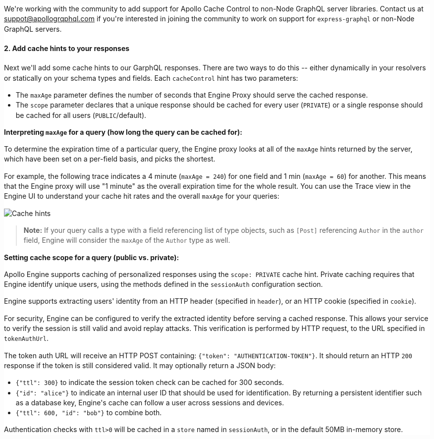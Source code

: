 We're working with the community to add support for Apollo Cache Control to non-Node GraphQL server libraries. Contact us at suppot@apollogrqphql.com if you're interested in joining the community to work on support for `express-graphql` or non-Node GraphQL servers.


<h4 style="position: relative;">
<span id="annotate-your-responses" style="position: absolute; top: -100px;" ></span>
2. Add cache hints to your responses
</h4>

Next we'll add some cache hints to our GarphQL responses. There are two ways to do this -- either dynamically in your resolvers or statically on your schema types and fields. Each `cacheControl` hint has two parameters:
- The `maxAge` parameter defines the number of seconds that Engine Proxy should serve the cached response.
- The `scope` parameter declares that a unique response should be cached for every user (`PRIVATE`) or a single response should be cached for all users (`PUBLIC`/default).

**Interpreting `maxAge` for a query (how long the query can be cached for):**

To determine the expiration time of a particular query, the Engine proxy looks at all of the `maxAge` hints returned by the server, which have been set on a per-field basis, and picks the shortest.

For example, the following trace indicates a 4 minute (`maxAge = 240`) for one field and 1 min (`maxAge = 60`) for another. This means that the Engine proxy will use "1 minute" as the overall expiration time for the whole result. You can use the Trace view in the Engine UI to understand your cache hit rates and the overall `maxAge` for your queries:

![Cache hints](../img/apollo-engine/cache-hints.png)

> **Note:** If your query calls a type with a field referencing list of type objects, such as `[Post]` referencing `Author` in the `author` field, Engine will consider the `maxAge` of the `Author` type as well.

**Setting cache scope for a query (public vs. private):**

Apollo Engine supports caching of personalized responses using the `scope: PRIVATE` cache hint. Private caching requires that Engine identify unique users, using the methods defined in the `sessionAuth` configuration section.

Engine supports extracting users' identity from an HTTP header (specified in `header`), or an HTTP cookie (specified in `cookie`).

For security, Engine can be configured to verify the extracted identity before serving a cached response. This allows your service to verify the session is still valid and avoid replay attacks.
This verification is performed by HTTP request, to the URL specified in `tokenAuthUrl`.

The token auth URL will receive an HTTP POST containing: `{"token": "AUTHENTICATION-TOKEN"}`.
It should return an HTTP `200` response if the token is still considered valid.
It may optionally return a JSON body:
* `{"ttl": 300}` to indicate the session token check can be cached for 300 seconds.
* `{"id": "alice"}` to indicate an internal user ID that should be used for identification. By returning a persistent identifier such as a database key, Engine's cache can follow a user across sessions and devices.
* `{"ttl": 600, "id": "bob"}` to combine both.

Authentication checks with `ttl>0` will be cached in a `store` named in `sessionAuth`, or in the default 50MB in-memory store.
